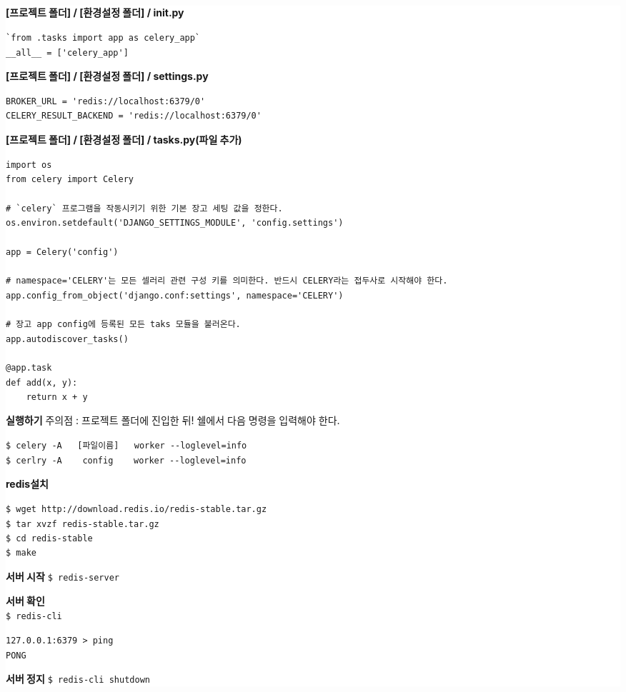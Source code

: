 **[프로젝트 폴더] / [환경설정 폴더] / __init__.py**
```
`from .tasks import app as celery_app`
__all__ = ['celery_app']
```

**[프로젝트 폴더] / [환경설정 폴더] / settings.py**  
```
BROKER_URL = 'redis://localhost:6379/0'
CELERY_RESULT_BACKEND = 'redis://localhost:6379/0'
```

**[프로젝트 폴더] / [환경설정 폴더] / tasks.py(파일 추가)**

```
import os
from celery import Celery
 
# `celery` 프로그램을 작동시키기 위한 기본 장고 세팅 값을 정한다. 
os.environ.setdefault('DJANGO_SETTINGS_MODULE', 'config.settings')
 
app = Celery('config')
 
# namespace='CELERY'는 모든 셀러리 관련 구성 키를 의미한다. 반드시 CELERY라는 접두사로 시작해야 한다. 
app.config_from_object('django.conf:settings', namespace='CELERY')
 
# 장고 app config에 등록된 모든 taks 모듈을 불러온다. 
app.autodiscover_tasks()
 
@app.task
def add(x, y):
    return x + y  
```  
    
    
**실행하기**
주의점 : 프로젝트 폴더에 진입한 뒤! 쉘에서 다음 명령을 입력해야 한다.

```
$ celery -A   [파일이름]   worker --loglevel=info
$ cerlry -A    config    worker --loglevel=info   
```

**redis설치**  
```
$ wget http://download.redis.io/redis-stable.tar.gz
$ tar xvzf redis-stable.tar.gz
$ cd redis-stable
$ make
```
**서버 시작**
`$ redis-server`  

**서버 확인**  
`$ redis-cli`
 ```
127.0.0.1:6379 > ping
PONG
```   
**서버 정지**
`$ redis-cli shutdown`  
